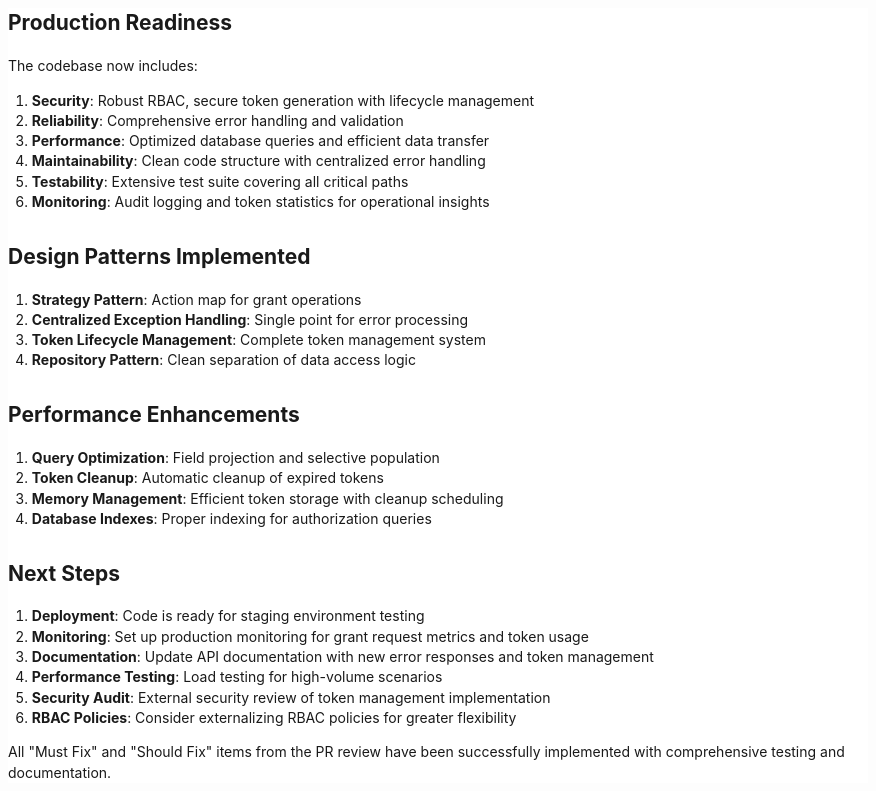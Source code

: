 ## Production Readiness

The codebase now includes:

1. **Security**: Robust RBAC, secure token generation with lifecycle management
2. **Reliability**: Comprehensive error handling and validation
3. **Performance**: Optimized database queries and efficient data transfer
4. **Maintainability**: Clean code structure with centralized error handling
5. **Testability**: Extensive test suite covering all critical paths
6. **Monitoring**: Audit logging and token statistics for operational insights

## Design Patterns Implemented

1. **Strategy Pattern**: Action map for grant operations
2. **Centralized Exception Handling**: Single point for error processing
3. **Token Lifecycle Management**: Complete token management system
4. **Repository Pattern**: Clean separation of data access logic

## Performance Enhancements

1. **Query Optimization**: Field projection and selective population
2. **Token Cleanup**: Automatic cleanup of expired tokens
3. **Memory Management**: Efficient token storage with cleanup scheduling
4. **Database Indexes**: Proper indexing for authorization queries

## Next Steps

1. **Deployment**: Code is ready for staging environment testing
2. **Monitoring**: Set up production monitoring for grant request metrics and token usage
3. **Documentation**: Update API documentation with new error responses and token management
4. **Performance Testing**: Load testing for high-volume scenarios
5. **Security Audit**: External security review of token management implementation
6. **RBAC Policies**: Consider externalizing RBAC policies for greater flexibility

All "Must Fix" and "Should Fix" items from the PR review have been successfully implemented with comprehensive testing and documentation.
